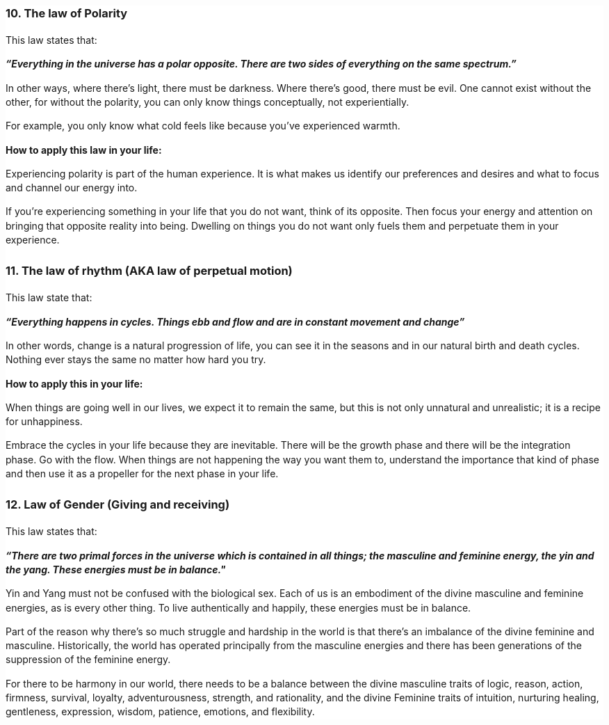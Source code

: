 ### **10. The law of Polarity**

This law states that:

**_“Everything in the universe has a polar opposite. There are two sides of everything on the same spectrum.”_**

In other ways, where there’s light, there must be darkness. Where there’s good, there must be evil. One cannot exist without the other, for without the polarity, you can only know things conceptually, not experientially. 

For example, you only know what cold feels like because you’ve experienced warmth.

**How to apply this law in your life:**

Experiencing polarity is part of the human experience. It is what makes us identify our preferences and desires and what to focus and channel our energy into.

If you’re experiencing something in your life that you do not want, think of its opposite. Then focus your energy and attention on bringing that opposite reality into being. Dwelling on things you do not want only fuels them and perpetuate them in your experience.

### **11. The law of rhythm (AKA law of perpetual motion)**

This law state that:

**_“Everything happens in cycles. Things ebb and flow and are in constant movement and change”_**

In other words, change is a natural progression of life, you can see it in the seasons and in our natural birth and death cycles. Nothing ever stays the same no matter how hard you try.

**How to apply this in your life:**

When things are going well in our lives, we expect it to remain the same, but this is not only unnatural and unrealistic; it is a recipe for unhappiness. 

Embrace the cycles in your life because they are inevitable. There will be the growth phase and there will be the integration phase. Go with the flow. When things are not happening the way you want them to, understand the importance that kind of phase and then use it as a propeller for the next phase in your life.

### **12. Law of Gender (Giving and receiving)**

This law states that:

**_“There are two primal forces in the universe which is contained in all things; the masculine and feminine energy, the yin and the yang. These energies must be in balance."_**

Yin and Yang must not be confused with the biological sex. Each of us is an embodiment of the divine masculine and feminine energies, as is every other thing. To live authentically and happily, these energies must be in balance.

Part of the reason why there’s so much struggle and hardship in the world is that there’s an imbalance of the divine feminine and masculine. Historically, the world has operated principally from the masculine energies and there has been generations of the suppression of the feminine energy. 

For there to be harmony in our world, there needs to be a balance between the divine masculine traits of logic, reason, action, firmness, survival, loyalty, adventurousness, strength, and rationality, and the divine Feminine traits of intuition, nurturing healing, gentleness, expression, wisdom, patience, emotions, and flexibility.
